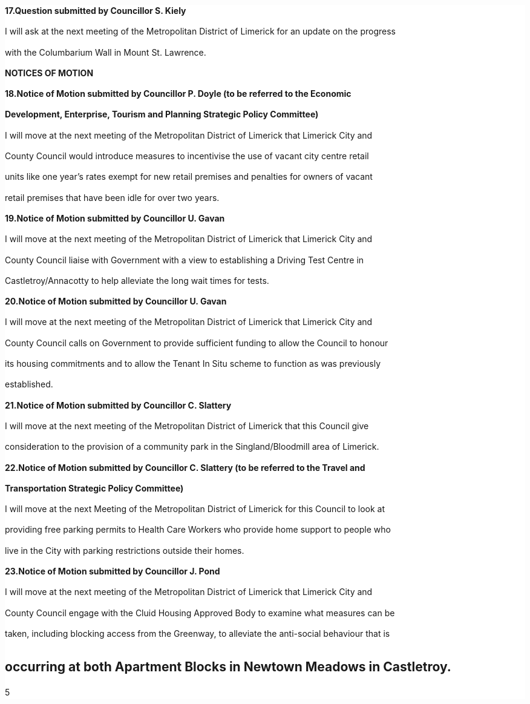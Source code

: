**17.Question submitted by Councillor S. Kiely**

I will ask at the next meeting of the Metropolitan District of Limerick for an update on the progress

with the Columbarium Wall in Mount St. Lawrence.

**NOTICES OF MOTION**

**18.Notice of Motion submitted by Councillor P. Doyle (to be referred to the Economic**

**Development, Enterprise, Tourism and Planning Strategic Policy Committee)**

I will move at the next meeting of the Metropolitan District of Limerick that Limerick City and

County Council would introduce measures to incentivise the use of vacant city centre retail

units like one year’s rates exempt for new retail premises and penalties for owners of vacant

retail premises that have been idle for over two years.

**19.Notice of Motion submitted by Councillor U. Gavan**

I will move at the next meeting of the Metropolitan District of Limerick that Limerick City and

County Council liaise with Government with a view to establishing a Driving Test Centre in

Castletroy/Annacotty to help alleviate the long wait times for tests.

**20.Notice of Motion submitted by Councillor U. Gavan**

I will move at the next meeting of the Metropolitan District of Limerick that Limerick City and

County Council calls on Government to provide sufficient funding to allow the Council to honour

its housing commitments and to allow the Tenant In Situ scheme to function as was previously

established.

**21.Notice of Motion submitted by Councillor C. Slattery**

I will move at the next meeting of the Metropolitan District of Limerick that this Council give

consideration to the provision of a community park in the Singland/Bloodmill area of Limerick.

**22.Notice of Motion submitted by Councillor C. Slattery (to be referred to the Travel and**

**Transportation Strategic Policy Committee)**

I will move at the next Meeting of the Metropolitan District of Limerick for this Council to look at

providing free parking permits to Health Care Workers who provide home support to people who

live in the City with parking restrictions outside their homes.

**23.Notice of Motion submitted by Councillor J. Pond**

I will move at the next meeting of the Metropolitan District of Limerick that Limerick City and

County Council engage with the Cluid Housing Approved Body to examine what measures can be

taken, including blocking access from the Greenway, to alleviate the anti-social behaviour that is

occurring at both Apartment Blocks in Newtown Meadows in Castletroy.
---
5
